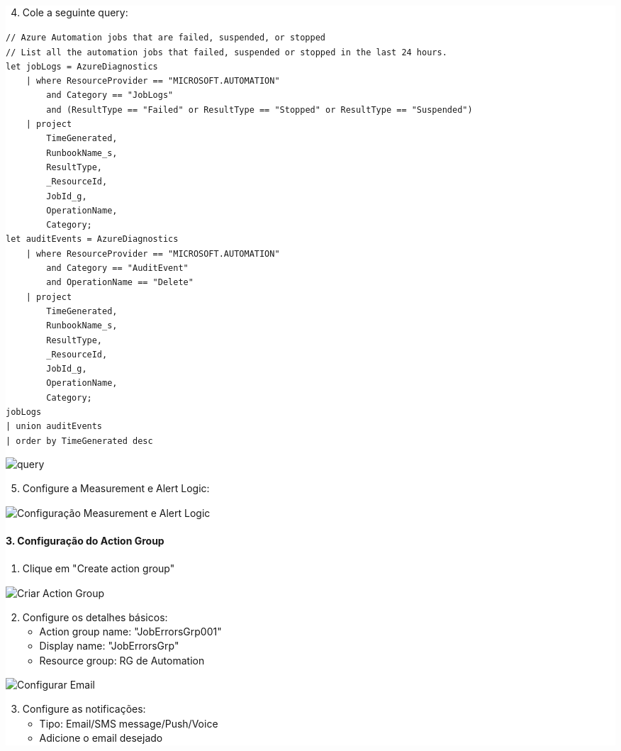 4. Cole a seguinte query:
```kql
// Azure Automation jobs that are failed, suspended, or stopped 
// List all the automation jobs that failed, suspended or stopped in the last 24 hours.
let jobLogs = AzureDiagnostics
    | where ResourceProvider == "MICROSOFT.AUTOMATION"
        and Category == "JobLogs"
        and (ResultType == "Failed" or ResultType == "Stopped" or ResultType == "Suspended")
    | project
        TimeGenerated,
        RunbookName_s,
        ResultType,
        _ResourceId,
        JobId_g,
        OperationName,
        Category;
let auditEvents = AzureDiagnostics
    | where ResourceProvider == "MICROSOFT.AUTOMATION"
        and Category == "AuditEvent"
        and OperationName == "Delete"
    | project
        TimeGenerated,
        RunbookName_s,
        ResultType,
        _ResourceId,
        JobId_g,
        OperationName,
        Category;
jobLogs
| union auditEvents
| order by TimeGenerated desc
```

![query](https://github.com/user-attachments/assets/287872f9-060e-4fa1-beb5-feee15c1bd81)

5. Configure a Measurement e Alert Logic:

![Configuração Measurement e Alert Logic](https://github.com/user-attachments/assets/f1f3d5af-cc85-4fdc-90f2-d80d7aeaf52b)

#### 3. Configuração do Action Group
1. Clique em "Create action group"

![Criar Action Group](https://github.com/user-attachments/assets/32c6bddb-58dc-4a59-809a-6919a8e68c50)

2. Configure os detalhes básicos:
   * Action group name: "JobErrorsGrp001"
   * Display name: "JobErrorsGrp"
   * Resource group: RG de Automation

![Configurar Email](https://github.com/user-attachments/assets/3aa89cfa-4bfb-4944-9cb3-0d506cab5269)

3. Configure as notificações:
   * Tipo: Email/SMS message/Push/Voice
   * Adicione o email desejado
